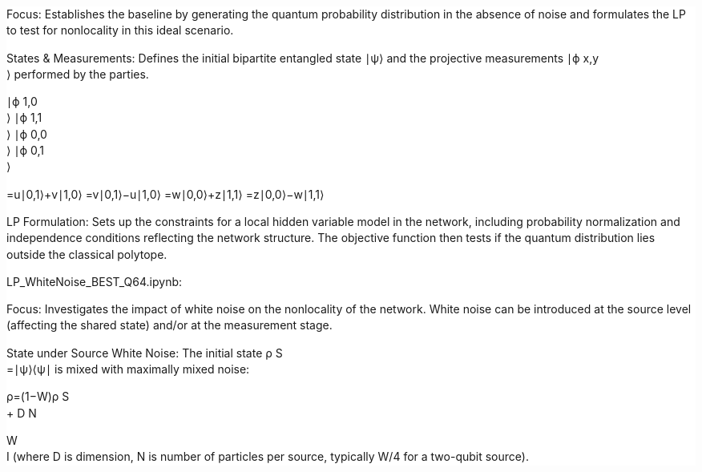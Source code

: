 Focus: Establishes the baseline by generating the quantum probability distribution in the absence of noise and formulates the LP to test for nonlocality in this ideal scenario.

States & Measurements: Defines the initial bipartite entangled state ∣ψ⟩ and the projective measurements ∣ϕ 
x,y
​	
 ⟩ performed by the parties.

∣ϕ 
1,0
​	
 ⟩
∣ϕ 
1,1
​	
 ⟩
∣ϕ 
0,0
​	
 ⟩
∣ϕ 
0,1
​	
 ⟩
​	
  
=u∣0,1⟩+v∣1,0⟩
=v∣0,1⟩−u∣1,0⟩
=w∣0,0⟩+z∣1,1⟩
=z∣0,0⟩−w∣1,1⟩
​	
 
LP Formulation: Sets up the constraints for a local hidden variable model in the network, including probability normalization and independence conditions reflecting the network structure. The objective function then tests if the quantum distribution lies outside the classical polytope.

LP_WhiteNoise_BEST_Q64.ipynb:

Focus: Investigates the impact of white noise on the nonlocality of the network. White noise can be introduced at the source level (affecting the shared state) and/or at the measurement stage.

State under Source White Noise: The initial state ρ 
S
​	
 =∣ψ⟩⟨ψ∣ is mixed with maximally mixed noise:

ρ=(1−W)ρ 
S
​	
 + 
D 
N
 
W
​	
 I
(where D is dimension, N is number of particles per source, typically W/4 for a two-qubit source).
